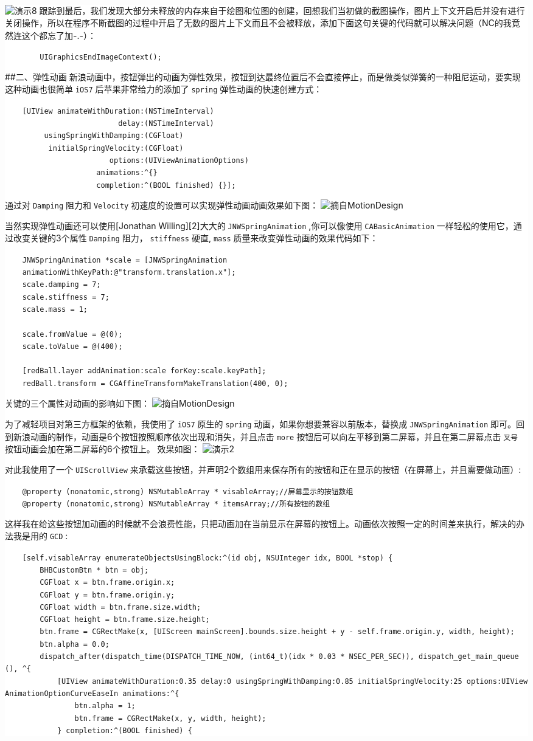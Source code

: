 ![演示8](http://7xkdhe.com1.z0.glb.clouddn.com/sinaAnimation8.png)
跟踪到最后，我们发现大部分未释放的内存来自于绘图和位图的创建，回想我们当初做的截图操作，图片上下文开启后并没有进行关闭操作，所以在程序不断截图的过程中开启了无数的图片上下文而且不会被释放，添加下面这句关键的代码就可以解决问题（NC的我竟然连这个都忘了加-.-）：

            UIGraphicsEndImageContext();

##二、弹性动画
新浪动画中，按钮弹出的动画为弹性效果，按钮到达最终位置后不会直接停止，而是做类似弹簧的一种阻尼运动，要实现这种动画也很简单 `iOS7` 后苹果非常给力的添加了 `spring` 弹性动画的快速创建方式：

        [UIView animateWithDuration:(NSTimeInterval) 
                              delay:(NSTimeInterval) 
             usingSpringWithDamping:(CGFloat) 
              initialSpringVelocity:(CGFloat) 
                            options:(UIViewAnimationOptions) 
                         animations:^{} 
                         completion:^(BOOL finished) {}];

通过对 `Damping` 阻力和 `Velocity` 初速度的设置可以实现弹性动画动画效果如下图：
![摘自MotionDesign](http://7xkdhe.com1.z0.glb.clouddn.com/threeballs.gif)

当然实现弹性动画还可以使用[Jonathan Willing][2]大大的 `JNWSpringAnimation` ,你可以像使用 `CABasicAnimation` 一样轻松的使用它，通过改变关键的3个属性 `Damping` 阻力， `stiffness` 硬直, `mass` 质量来改变弹性动画的效果代码如下：

        JNWSpringAnimation *scale = [JNWSpringAnimation
        animationWithKeyPath:@"transform.translation.x"];
        scale.damping = 7;
        scale.stiffness = 7;
        scale.mass = 1;

        scale.fromValue = @(0);
        scale.toValue = @(400);

        [redBall.layer addAnimation:scale forKey:scale.keyPath];
        redBall.transform = CGAffineTransformMakeTranslation(400, 0);

关键的三个属性对动画的影响如下图：
![摘自MotionDesign](http://7xkdhe.com1.z0.glb.clouddn.com/jnwdemo.gif)

为了减轻项目对第三方框架的依赖，我使用了 `iOS7` 原生的 `spring` 动画，如果你想要兼容以前版本，替换成 `JNWSpringAnimation` 即可。回到新浪动画的制作，动画是6个按钮按照顺序依次出现和消失，并且点击 `more` 按钮后可以向左平移到第二屏幕，并且在第二屏幕点击 `叉号` 按钮动画会加在第二屏幕的6个按钮上。
效果如图：
![演示2](http://7xkdhe.com1.z0.glb.clouddn.com/sinaAnimation2.gif)

对此我使用了一个 `UIScrollView` 来承载这些按钮，并声明2个数组用来保存所有的按钮和正在显示的按钮（在屏幕上，并且需要做动画）:

        @property (nonatomic,strong) NSMutableArray * visableArray;//屏幕显示的按钮数组
        @property (nonatomic,strong) NSMutableArray * itemsArray;//所有按钮的数组

这样我在给这些按钮加动画的时候就不会浪费性能，只把动画加在当前显示在屏幕的按钮上。动画依次按照一定的时间差来执行，解决的办法我是用的 `GCD` :

        [self.visableArray enumerateObjectsUsingBlock:^(id obj, NSUInteger idx, BOOL *stop) {
            BHBCustomBtn * btn = obj;
            CGFloat x = btn.frame.origin.x;
            CGFloat y = btn.frame.origin.y;
            CGFloat width = btn.frame.size.width;
            CGFloat height = btn.frame.size.height;
            btn.frame = CGRectMake(x, [UIScreen mainScreen].bounds.size.height + y - self.frame.origin.y, width, height);
            btn.alpha = 0.0;
            dispatch_after(dispatch_time(DISPATCH_TIME_NOW, (int64_t)(idx * 0.03 * NSEC_PER_SEC)), dispatch_get_main_queue(), ^{
                [UIView animateWithDuration:0.35 delay:0 usingSpringWithDamping:0.85 initialSpringVelocity:25 options:UIViewAnimationOptionCurveEaseIn animations:^{
                    btn.alpha = 1;
                    btn.frame = CGRectMake(x, y, width, height);
                } completion:^(BOOL finished) {